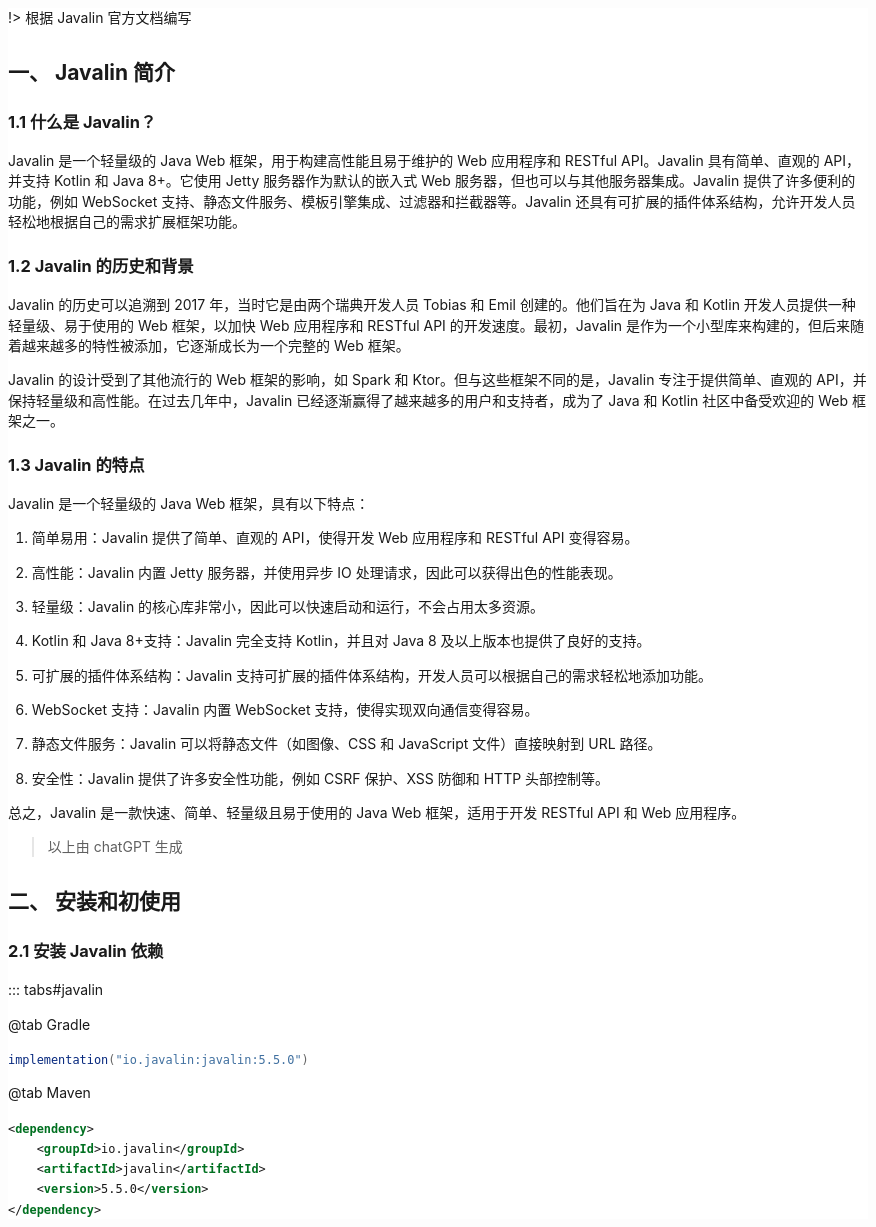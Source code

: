 !> 根据 Javalin 官方文档编写

## 一、 Javalin 简介

### 1.1 什么是 Javalin？

Javalin 是一个轻量级的 Java Web 框架，用于构建高性能且易于维护的 Web 应用程序和 RESTful API。Javalin 具有简单、直观的 API，并支持 Kotlin 和 Java 8+。它使用 Jetty 服务器作为默认的嵌入式 Web 服务器，但也可以与其他服务器集成。Javalin 提供了许多便利的功能，例如 WebSocket 支持、静态文件服务、模板引擎集成、过滤器和拦截器等。Javalin 还具有可扩展的插件体系结构，允许开发人员轻松地根据自己的需求扩展框架功能。

### 1.2 Javalin 的历史和背景

Javalin 的历史可以追溯到 2017 年，当时它是由两个瑞典开发人员 Tobias 和 Emil 创建的。他们旨在为 Java 和 Kotlin 开发人员提供一种轻量级、易于使用的 Web 框架，以加快 Web 应用程序和 RESTful API 的开发速度。最初，Javalin 是作为一个小型库来构建的，但后来随着越来越多的特性被添加，它逐渐成长为一个完整的 Web 框架。

Javalin 的设计受到了其他流行的 Web 框架的影响，如 Spark 和 Ktor。但与这些框架不同的是，Javalin 专注于提供简单、直观的 API，并保持轻量级和高性能。在过去几年中，Javalin 已经逐渐赢得了越来越多的用户和支持者，成为了 Java 和 Kotlin 社区中备受欢迎的 Web 框架之一。

### 1.3 Javalin 的特点

Javalin 是一个轻量级的 Java Web 框架，具有以下特点：

1. 简单易用：Javalin 提供了简单、直观的 API，使得开发 Web 应用程序和 RESTful API 变得容易。

2. 高性能：Javalin 内置 Jetty 服务器，并使用异步 IO 处理请求，因此可以获得出色的性能表现。

3. 轻量级：Javalin 的核心库非常小，因此可以快速启动和运行，不会占用太多资源。

4. Kotlin 和 Java 8+支持：Javalin 完全支持 Kotlin，并且对 Java 8 及以上版本也提供了良好的支持。

5. 可扩展的插件体系结构：Javalin 支持可扩展的插件体系结构，开发人员可以根据自己的需求轻松地添加功能。

6. WebSocket 支持：Javalin 内置 WebSocket 支持，使得实现双向通信变得容易。

7. 静态文件服务：Javalin 可以将静态文件（如图像、CSS 和 JavaScript 文件）直接映射到 URL 路径。

8. 安全性：Javalin 提供了许多安全性功能，例如 CSRF 保护、XSS 防御和 HTTP 头部控制等。

总之，Javalin 是一款快速、简单、轻量级且易于使用的 Java Web 框架，适用于开发 RESTful API 和 Web 应用程序。

> 以上由 chatGPT 生成

## 二、 安装和初使用

### 2.1 安装 Javalin 依赖



::: tabs#javalin

@tab Gradle

```gradle
implementation("io.javalin:javalin:5.5.0")
```

@tab Maven

```XML
<dependency>
    <groupId>io.javalin</groupId>
    <artifactId>javalin</artifactId>
    <version>5.5.0</version>
</dependency>
```
